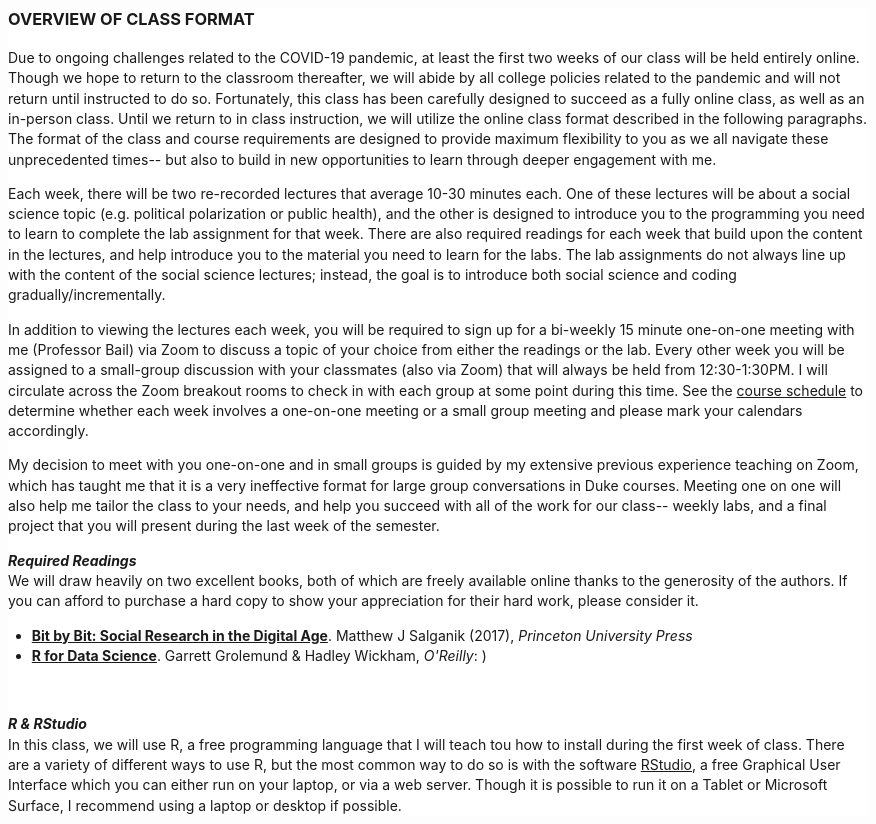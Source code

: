 
### OVERVIEW OF CLASS FORMAT

Due to ongoing challenges related to the COVID-19 pandemic, at least the first two weeks of our class will be held entirely online. Though we hope to return to the classroom thereafter, we will abide by all college policies related to the pandemic and will not return until instructed to do so. Fortunately, this class has been carefully designed to succeed as a fully online class, as well as an in-person class. Until we return to in class instruction, we will utilize the online class format described in the following paragraphs. The format of the class and course requirements are designed to provide maximum flexibility to you as we all navigate these unprecedented times-- but also to build in new opportunities to learn through deeper engagement with me.

Each week, there will be two re-recorded lectures that average 10-30 minutes each. One of these lectures will be about a social science topic (e.g. political polarization or public health), and the other is designed to introduce you to the programming you need to learn to complete the lab assignment for that week. There are also required readings for each week that build upon the content in the lectures, and help introduce you to the material you need to learn for the labs. The lab assignments do not always line up with the content of the social science lectures; instead, the goal is to introduce both social science and coding gradually/incrementally. 

In addition to viewing the lectures each week, you will be required to sign up for a bi-weekly 15 minute one-on-one meeting with me (Professor Bail) via Zoom to discuss a topic of your choice from either the readings or the lab. Every other week you will be assigned to a small-group discussion with your classmates (also via Zoom) that will always be held from 12:30-1:30PM. I will circulate across the Zoom breakout rooms to check in with each group at some point during this time. See the [course schedule](https://dssoc.github.io/schedule/) to determine whether each week involves a one-on-one meeting or a small group meeting and please mark your calendars accordingly.

My decision to meet with you one-on-one and in small groups is guided by my extensive previous experience teaching on Zoom, which has taught me that it is a very ineffective format for large group conversations in Duke courses. Meeting one on one will also help me tailor the class to your needs, and help you succeed with all of the work for our class-- weekly labs, and a final project that you will present during the last week of the semester.


***Required Readings***
<br/>
We will draw heavily on two excellent books, both of which are freely available online thanks to the generosity of the authors. If you can afford to purchase a hard copy to show your appreciation for their hard work, please consider it.

- [**Bit by Bit: Social Research in the Digital Age**](https://www.bitbybitbook.com/en/1st-ed/preface/). Matthew J Salganik (2017), *Princeton University Press*
- [**R for Data Science**](http://r4ds.had.co.nz/). Garrett Grolemund & Hadley Wickham, *O'Reilly*: )
<br/>

***R & RStudio***
<br/>
In this class, we will use R, a free programming language that I will teach tou how to install during the first week of class. There are a variety of different ways to use R, but the most common way to do so is with the software [RStudio](https://www.rstudio.com/), a free Graphical User Interface which you can either run on your laptop, or via a web server. Though it is possible to run it on a Tablet or Microsoft Surface, I recommend using a laptop or desktop if possible.
<br/>
